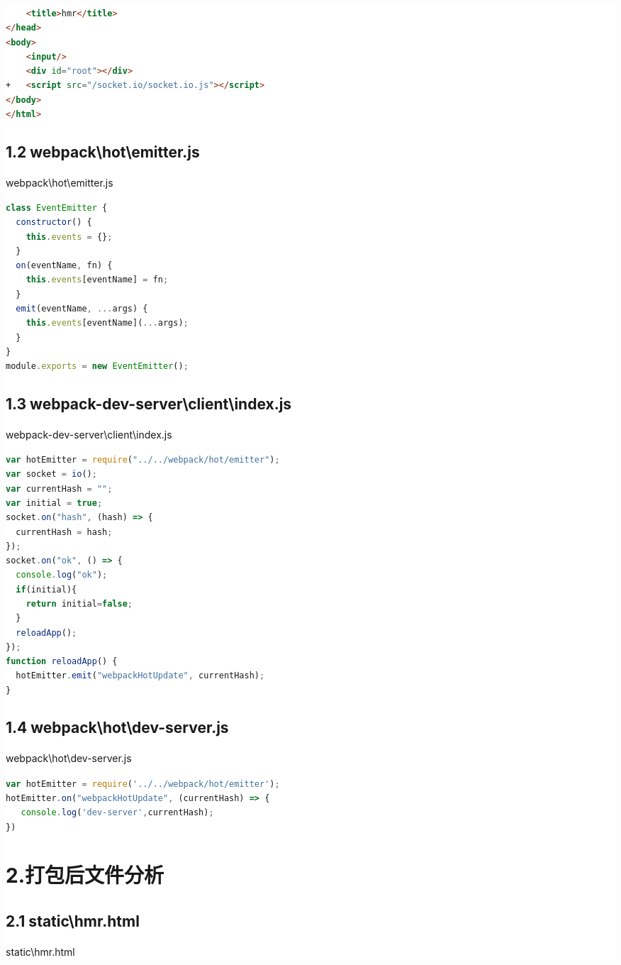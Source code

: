 ```html
    <title>hmr</title>
</head>
<body>
    <input/>
    <div id="root"></div>
+   <script src="/socket.io/socket.io.js"></script>
</body>
</html>
```
## 1.2 webpack\hot\emitter.js
webpack\hot\emitter.js
```js
class EventEmitter {
  constructor() {
    this.events = {};
  }
  on(eventName, fn) {
    this.events[eventName] = fn;
  }
  emit(eventName, ...args) {
    this.events[eventName](...args);
  }
}
module.exports = new EventEmitter();
```
## 1.3 webpack-dev-server\client\index.js
webpack-dev-server\client\index.js
```js
var hotEmitter = require("../../webpack/hot/emitter");
var socket = io();
var currentHash = "";
var initial = true;
socket.on("hash", (hash) => {
  currentHash = hash;
});
socket.on("ok", () => {
  console.log("ok");
  if(initial){
    return initial=false;  
  }
  reloadApp();
});
function reloadApp() {
  hotEmitter.emit("webpackHotUpdate", currentHash);
}
```
## 1.4 webpack\hot\dev-server.js
webpack\hot\dev-server.js
```js
var hotEmitter = require('../../webpack/hot/emitter');
hotEmitter.on("webpackHotUpdate", (currentHash) => {
   console.log('dev-server',currentHash);
})
```
# 2.打包后文件分析
## 2.1 static\hmr.html
static\hmr.html
```html
```